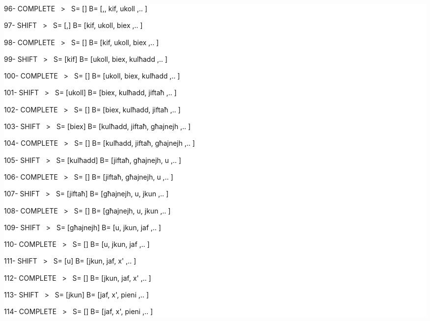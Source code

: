 
96- COMPLETE&nbsp;&nbsp;&nbsp;>&nbsp;&nbsp;&nbsp;S= []   B= [,, kif, ukoll ,.. ]



97- SHIFT&nbsp;&nbsp;&nbsp;>&nbsp;&nbsp;&nbsp;S= [,]   B= [kif, ukoll, biex ,.. ]



98- COMPLETE&nbsp;&nbsp;&nbsp;>&nbsp;&nbsp;&nbsp;S= []   B= [kif, ukoll, biex ,.. ]



99- SHIFT&nbsp;&nbsp;&nbsp;>&nbsp;&nbsp;&nbsp;S= [kif]   B= [ukoll, biex, kulħadd ,.. ]



100- COMPLETE&nbsp;&nbsp;&nbsp;>&nbsp;&nbsp;&nbsp;S= []   B= [ukoll, biex, kulħadd ,.. ]



101- SHIFT&nbsp;&nbsp;&nbsp;>&nbsp;&nbsp;&nbsp;S= [ukoll]   B= [biex, kulħadd, jiftaħ ,.. ]



102- COMPLETE&nbsp;&nbsp;&nbsp;>&nbsp;&nbsp;&nbsp;S= []   B= [biex, kulħadd, jiftaħ ,.. ]



103- SHIFT&nbsp;&nbsp;&nbsp;>&nbsp;&nbsp;&nbsp;S= [biex]   B= [kulħadd, jiftaħ, għajnejh ,.. ]



104- COMPLETE&nbsp;&nbsp;&nbsp;>&nbsp;&nbsp;&nbsp;S= []   B= [kulħadd, jiftaħ, għajnejh ,.. ]



105- SHIFT&nbsp;&nbsp;&nbsp;>&nbsp;&nbsp;&nbsp;S= [kulħadd]   B= [jiftaħ, għajnejh, u ,.. ]



106- COMPLETE&nbsp;&nbsp;&nbsp;>&nbsp;&nbsp;&nbsp;S= []   B= [jiftaħ, għajnejh, u ,.. ]



107- SHIFT&nbsp;&nbsp;&nbsp;>&nbsp;&nbsp;&nbsp;S= [jiftaħ]   B= [għajnejh, u, jkun ,.. ]



108- COMPLETE&nbsp;&nbsp;&nbsp;>&nbsp;&nbsp;&nbsp;S= []   B= [għajnejh, u, jkun ,.. ]



109- SHIFT&nbsp;&nbsp;&nbsp;>&nbsp;&nbsp;&nbsp;S= [għajnejh]   B= [u, jkun, jaf ,.. ]



110- COMPLETE&nbsp;&nbsp;&nbsp;>&nbsp;&nbsp;&nbsp;S= []   B= [u, jkun, jaf ,.. ]



111- SHIFT&nbsp;&nbsp;&nbsp;>&nbsp;&nbsp;&nbsp;S= [u]   B= [jkun, jaf, x' ,.. ]



112- COMPLETE&nbsp;&nbsp;&nbsp;>&nbsp;&nbsp;&nbsp;S= []   B= [jkun, jaf, x' ,.. ]



113- SHIFT&nbsp;&nbsp;&nbsp;>&nbsp;&nbsp;&nbsp;S= [jkun]   B= [jaf, x', pieni ,.. ]



114- COMPLETE&nbsp;&nbsp;&nbsp;>&nbsp;&nbsp;&nbsp;S= []   B= [jaf, x', pieni ,.. ]


